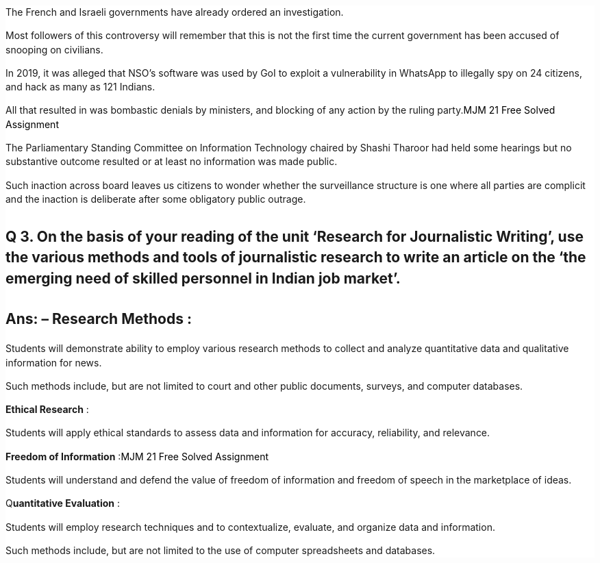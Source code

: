 The French and Israeli governments have already ordered an investigation.

Most followers of this controversy will remember that this is not the first time the current government has been accused of snooping on civilians.

In 2019, it was alleged that NSO’s software was used by GoI to exploit a vulnerability in WhatsApp to illegally spy on 24 citizens, and hack as many as 121 Indians.

All that resulted in was bombastic denials by ministers, and blocking of any action by the ruling party.<mark style="background-color:rgba(0, 0, 0, 0)" class="has-inline-color has-base-3-color">MJM 21 Free Solved Assignment</mark>

The Parliamentary Standing Committee on Information Technology chaired by Shashi Tharoor had held some hearings but no substantive outcome resulted or at least no information was made public.

Such inaction across board leaves us citizens to wonder whether the surveillance structure is one where all parties are complicit and the inaction is deliberate after some obligatory public outrage.

## <span class="ez-toc-section" id="Q_3_On_the_basis_of_your_reading_of_the_unit_Research_for_Journalistic_Writing_use_the_various_methods_and_tools_of_journalistic_research_to_write_an_article_on_the_the_emerging_need_of_skilled_personnel_in_Indian_job_market"></span>**Q 3.** On the basis of your reading of the unit ‘Research for Journalistic Writing’, use the various methods and tools of journalistic research to write an article on the ‘the emerging need of skilled personnel in Indian job market’.<span class="ez-toc-section-end"></span>

## <span class="ez-toc-section" id="Ans_-_Research_Methods"></span>A**ns: – Research Methods :**<span class="ez-toc-section-end"></span>

Students will demonstrate ability to employ various research methods to collect and analyze quantitative data and qualitative information for news.

Such methods include, but are not limited to court and other public documents, surveys, and computer databases.

**Ethical Research** :

Students will apply ethical standards to assess data and information for accuracy, reliability, and relevance.

**Freedom of Information** :<mark style="background-color:rgba(0, 0, 0, 0)" class="has-inline-color has-base-3-color">MJM 21 Free Solved Assignment</mark>

Students will understand and defend the value of freedom of information and freedom of speech in the marketplace of ideas.

Q**uantitative Evaluation** :

Students will employ research techniques and to contextualize, evaluate, and organize data and information.

Such methods include, but are not limited to the use of computer spreadsheets and databases.

